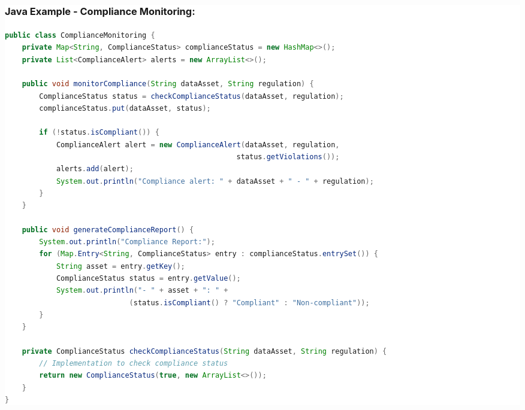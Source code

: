 ### Java Example - Compliance Monitoring:
```java
public class ComplianceMonitoring {
    private Map<String, ComplianceStatus> complianceStatus = new HashMap<>();
    private List<ComplianceAlert> alerts = new ArrayList<>();
    
    public void monitorCompliance(String dataAsset, String regulation) {
        ComplianceStatus status = checkComplianceStatus(dataAsset, regulation);
        complianceStatus.put(dataAsset, status);
        
        if (!status.isCompliant()) {
            ComplianceAlert alert = new ComplianceAlert(dataAsset, regulation, 
                                                      status.getViolations());
            alerts.add(alert);
            System.out.println("Compliance alert: " + dataAsset + " - " + regulation);
        }
    }
    
    public void generateComplianceReport() {
        System.out.println("Compliance Report:");
        for (Map.Entry<String, ComplianceStatus> entry : complianceStatus.entrySet()) {
            String asset = entry.getKey();
            ComplianceStatus status = entry.getValue();
            System.out.println("- " + asset + ": " + 
                             (status.isCompliant() ? "Compliant" : "Non-compliant"));
        }
    }
    
    private ComplianceStatus checkComplianceStatus(String dataAsset, String regulation) {
        // Implementation to check compliance status
        return new ComplianceStatus(true, new ArrayList<>());
    }
}
```